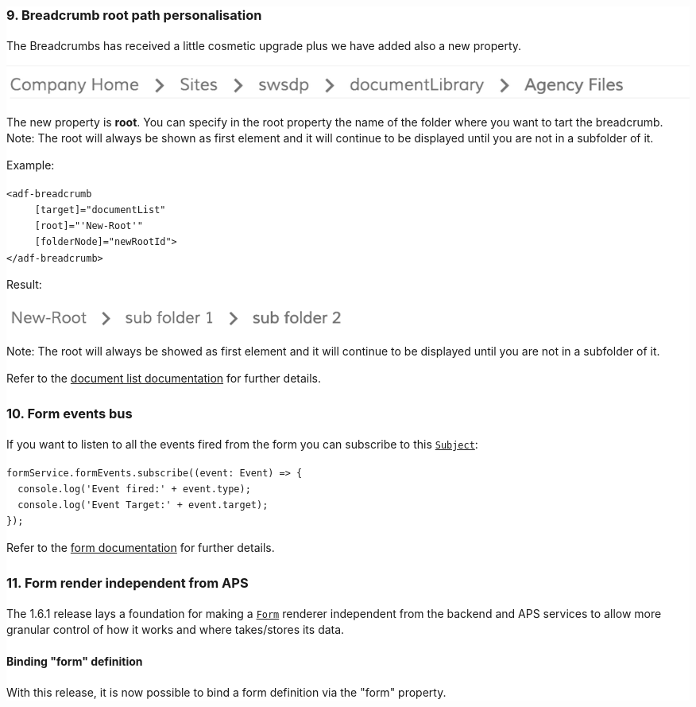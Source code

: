 ### 9. Breadcrumb root path personalisation

The Breadcrumbs has received a little cosmetic upgrade plus we have added also a new property.

![](images/Screen+Shot+2017-06-29+at+01.06.36.png)

The new property is **root**. You can specify in the root property the name of the folder where you want to tart the breadcrumb. Note: The root will always be shown as first element and it will continue to be displayed until you are not in a subfolder of it.

Example:

    <adf-breadcrumb
         [target]="documentList"
         [root]="'New-Root'"
         [folderNode]="newRootId">
    </adf-breadcrumb>

Result:

![](images/Screen+Shot+2017-06-29+at+01.13.54.png)

Note: The root will always be showed as first element and it will continue to be displayed until you are not in a subfolder of it.

Refer to the [document list documentation](https://github.com/Alfresco/alfresco-ng2-components/tree/master/ng2-components/ng2-alfresco-documentlist#properties-1) for further details.

### 10. Form events bus

If you want to listen to all the events fired from the form you can subscribe to this [`Subject`](http://reactivex.io/documentation/subject.html):

    formService.formEvents.subscribe((event: Event) => {
      console.log('Event fired:' + event.type);
      console.log('Event Target:' + event.target);
    });

Refer to the [form documentation](https://github.com/Alfresco/alfresco-ng2-components/tree/master/ng2-components/ng2-activiti-form#listen-all-form-events)
for further details.

### 11. Form render independent from APS

The 1.6.1 release lays a foundation for making a [`Form`](../../lib/process-services/task-list/models/form.model.ts) renderer independent from the backend and APS services to allow more granular control of how it works and where takes/stores its data.

#### Binding "form" definition

With this release, it is now possible to bind a form definition via the "form" property.
